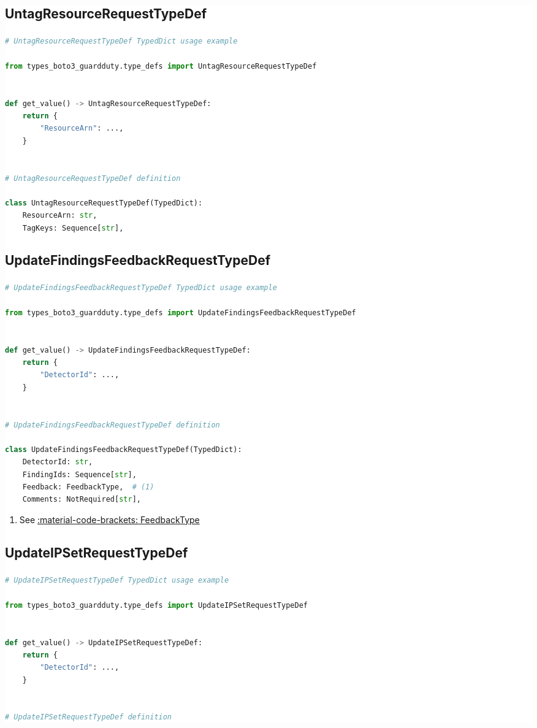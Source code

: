 

## UntagResourceRequestTypeDef

```python
# UntagResourceRequestTypeDef TypedDict usage example

from types_boto3_guardduty.type_defs import UntagResourceRequestTypeDef


def get_value() -> UntagResourceRequestTypeDef:
    return {
        "ResourceArn": ...,
    }


# UntagResourceRequestTypeDef definition

class UntagResourceRequestTypeDef(TypedDict):
    ResourceArn: str,
    TagKeys: Sequence[str],
```


## UpdateFindingsFeedbackRequestTypeDef

```python
# UpdateFindingsFeedbackRequestTypeDef TypedDict usage example

from types_boto3_guardduty.type_defs import UpdateFindingsFeedbackRequestTypeDef


def get_value() -> UpdateFindingsFeedbackRequestTypeDef:
    return {
        "DetectorId": ...,
    }


# UpdateFindingsFeedbackRequestTypeDef definition

class UpdateFindingsFeedbackRequestTypeDef(TypedDict):
    DetectorId: str,
    FindingIds: Sequence[str],
    Feedback: FeedbackType,  # (1)
    Comments: NotRequired[str],
```

1. See [:material-code-brackets: FeedbackType](./literals.md#feedbacktype)

## UpdateIPSetRequestTypeDef

```python
# UpdateIPSetRequestTypeDef TypedDict usage example

from types_boto3_guardduty.type_defs import UpdateIPSetRequestTypeDef


def get_value() -> UpdateIPSetRequestTypeDef:
    return {
        "DetectorId": ...,
    }


# UpdateIPSetRequestTypeDef definition

```
